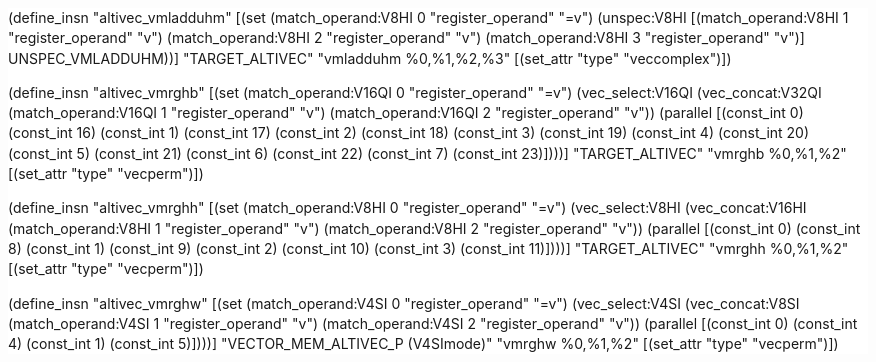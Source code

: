 (define_insn "altivec_vmladduhm"
  [(set (match_operand:V8HI 0 "register_operand" "=v")
        (unspec:V8HI [(match_operand:V8HI 1 "register_operand" "v")
		      (match_operand:V8HI 2 "register_operand" "v")
                      (match_operand:V8HI 3 "register_operand" "v")]
		     UNSPEC_VMLADDUHM))]
  "TARGET_ALTIVEC"
  "vmladduhm %0,%1,%2,%3"
  [(set_attr "type" "veccomplex")])

(define_insn "altivec_vmrghb"
  [(set (match_operand:V16QI 0 "register_operand" "=v")
	(vec_select:V16QI
	  (vec_concat:V32QI
	    (match_operand:V16QI 1 "register_operand" "v")
	    (match_operand:V16QI 2 "register_operand" "v"))
	  (parallel [(const_int 0) (const_int 16)
		     (const_int 1) (const_int 17)
		     (const_int 2) (const_int 18)
		     (const_int 3) (const_int 19)
		     (const_int 4) (const_int 20)
		     (const_int 5) (const_int 21)
		     (const_int 6) (const_int 22)
		     (const_int 7) (const_int 23)])))]
  "TARGET_ALTIVEC"
  "vmrghb %0,%1,%2"
  [(set_attr "type" "vecperm")])

(define_insn "altivec_vmrghh"
  [(set (match_operand:V8HI 0 "register_operand" "=v")
	(vec_select:V8HI
	  (vec_concat:V16HI
	    (match_operand:V8HI 1 "register_operand" "v")
	    (match_operand:V8HI 2 "register_operand" "v"))
	  (parallel [(const_int 0) (const_int 8)
		     (const_int 1) (const_int 9)
		     (const_int 2) (const_int 10)
		     (const_int 3) (const_int 11)])))]
  "TARGET_ALTIVEC"
  "vmrghh %0,%1,%2"
  [(set_attr "type" "vecperm")])

(define_insn "altivec_vmrghw"
  [(set (match_operand:V4SI 0 "register_operand" "=v")
        (vec_select:V4SI
	  (vec_concat:V8SI
	    (match_operand:V4SI 1 "register_operand" "v")
	    (match_operand:V4SI 2 "register_operand" "v"))
	  (parallel [(const_int 0) (const_int 4)
		     (const_int 1) (const_int 5)])))]
  "VECTOR_MEM_ALTIVEC_P (V4SImode)"
  "vmrghw %0,%1,%2"
  [(set_attr "type" "vecperm")])
